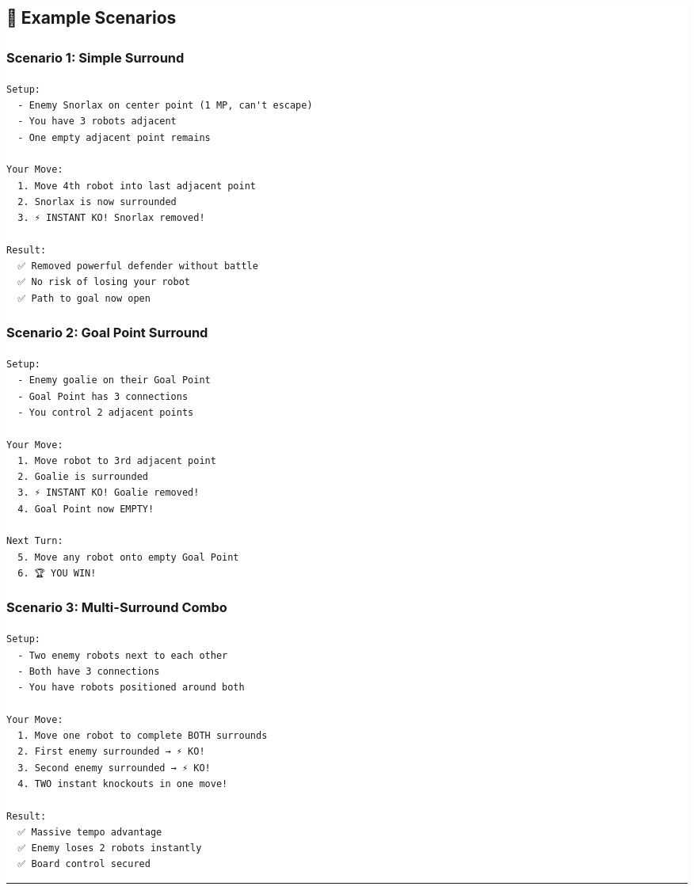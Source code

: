 
## 🎯 Example Scenarios

### **Scenario 1: Simple Surround**

```
Setup:
  - Enemy Snorlax on center point (1 MP, can't escape)
  - You have 3 robots adjacent
  - One empty adjacent point remains

Your Move:
  1. Move 4th robot into last adjacent point
  2. Snorlax is now surrounded
  3. ⚡ INSTANT KO! Snorlax removed!

Result:
  ✅ Removed powerful defender without battle
  ✅ No risk of losing your robot
  ✅ Path to goal now open
```

### **Scenario 2: Goal Point Surround**

```
Setup:
  - Enemy goalie on their Goal Point
  - Goal Point has 3 connections
  - You control 2 adjacent points

Your Move:
  1. Move robot to 3rd adjacent point
  2. Goalie is surrounded
  3. ⚡ INSTANT KO! Goalie removed!
  4. Goal Point now EMPTY!

Next Turn:
  5. Move any robot onto empty Goal Point
  6. 🏆 YOU WIN!
```

### **Scenario 3: Multi-Surround Combo**

```
Setup:
  - Two enemy robots next to each other
  - Both have 3 connections
  - You have robots positioned around both

Your Move:
  1. Move one robot to complete BOTH surrounds
  2. First enemy surrounded → ⚡ KO!
  3. Second enemy surrounded → ⚡ KO!
  4. TWO instant knockouts in one move!

Result:
  ✅ Massive tempo advantage
  ✅ Enemy loses 2 robots instantly
  ✅ Board control secured
```

---